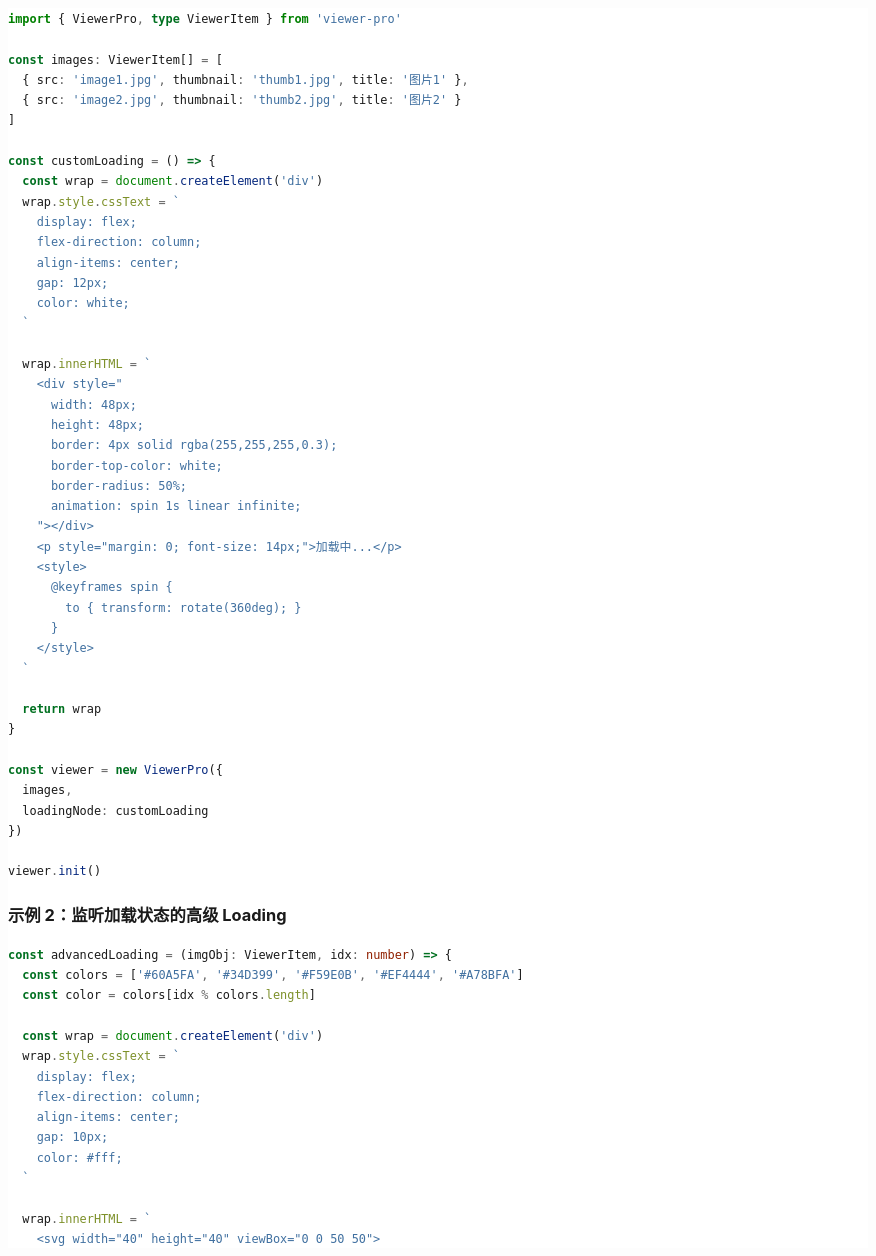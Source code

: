 ```typescript
import { ViewerPro, type ViewerItem } from 'viewer-pro'

const images: ViewerItem[] = [
  { src: 'image1.jpg', thumbnail: 'thumb1.jpg', title: '图片1' },
  { src: 'image2.jpg', thumbnail: 'thumb2.jpg', title: '图片2' }
]

const customLoading = () => {
  const wrap = document.createElement('div')
  wrap.style.cssText = `
    display: flex;
    flex-direction: column;
    align-items: center;
    gap: 12px;
    color: white;
  `
  
  wrap.innerHTML = `
    <div style="
      width: 48px;
      height: 48px;
      border: 4px solid rgba(255,255,255,0.3);
      border-top-color: white;
      border-radius: 50%;
      animation: spin 1s linear infinite;
    "></div>
    <p style="margin: 0; font-size: 14px;">加载中...</p>
    <style>
      @keyframes spin {
        to { transform: rotate(360deg); }
      }
    </style>
  `
  
  return wrap
}

const viewer = new ViewerPro({
  images,
  loadingNode: customLoading
})

viewer.init()
```

### 示例 2：监听加载状态的高级 Loading

```typescript
const advancedLoading = (imgObj: ViewerItem, idx: number) => {
  const colors = ['#60A5FA', '#34D399', '#F59E0B', '#EF4444', '#A78BFA']
  const color = colors[idx % colors.length]
  
  const wrap = document.createElement('div')
  wrap.style.cssText = `
    display: flex;
    flex-direction: column;
    align-items: center;
    gap: 10px;
    color: #fff;
  `
  
  wrap.innerHTML = `
    <svg width="40" height="40" viewBox="0 0 50 50">
```